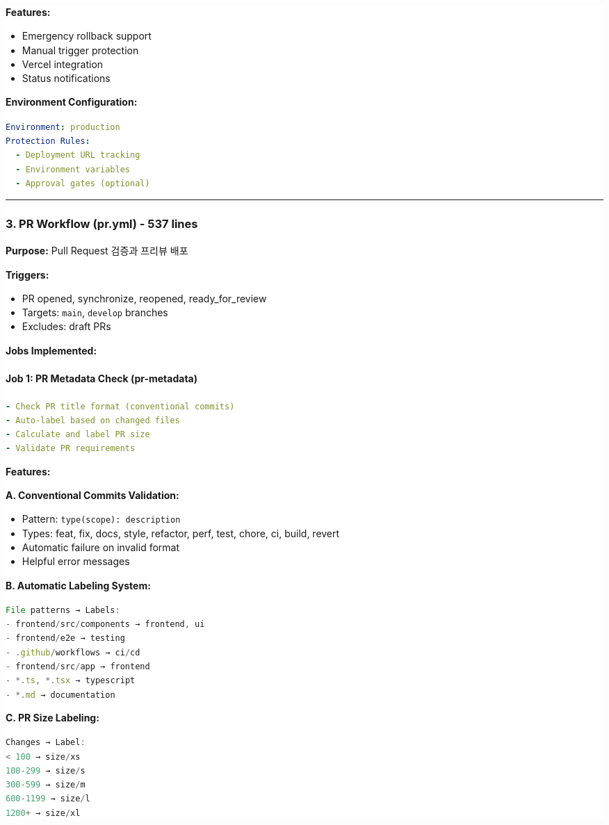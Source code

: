 **Features:**
- Emergency rollback support
- Manual trigger protection
- Vercel integration
- Status notifications

**Environment Configuration:**
```yaml
Environment: production
Protection Rules:
  - Deployment URL tracking
  - Environment variables
  - Approval gates (optional)
```

---

### 3. PR Workflow (pr.yml) - 537 lines

**Purpose:** Pull Request 검증과 프리뷰 배포

**Triggers:**
- PR opened, synchronize, reopened, ready_for_review
- Targets: `main`, `develop` branches
- Excludes: draft PRs

**Jobs Implemented:**

#### Job 1: PR Metadata Check (pr-metadata)
```yaml
- Check PR title format (conventional commits)
- Auto-label based on changed files
- Calculate and label PR size
- Validate PR requirements
```

**Features:**

**A. Conventional Commits Validation:**
- Pattern: `type(scope): description`
- Types: feat, fix, docs, style, refactor, perf, test, chore, ci, build, revert
- Automatic failure on invalid format
- Helpful error messages

**B. Automatic Labeling System:**
```javascript
File patterns → Labels:
- frontend/src/components → frontend, ui
- frontend/e2e → testing
- .github/workflows → ci/cd
- frontend/src/app → frontend
- *.ts, *.tsx → typescript
- *.md → documentation
```

**C. PR Size Labeling:**
```javascript
Changes → Label:
< 100 → size/xs
100-299 → size/s
300-599 → size/m
600-1199 → size/l
1200+ → size/xl
```
